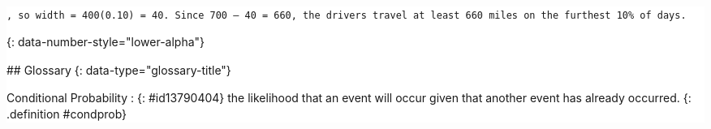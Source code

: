     , so width = 400(0.10) = 40. Since 700 – 40 = 660, the drivers travel at least 660 miles on the furthest 10% of days.
{: data-number-style="lower-alpha"}

</div>
</div>

<div data-type="glossary" markdown="1">
## Glossary
{: data-type="glossary-title"}

Conditional Probability
: {: #id13790404} the likelihood that an event will occur given that another event has already occurred.
{: .definition #condprob}

</div>

